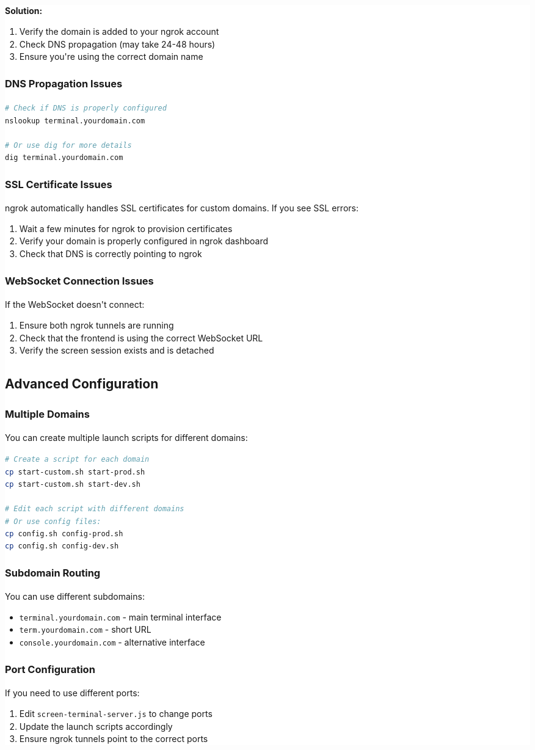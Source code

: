 **Solution:**
1. Verify the domain is added to your ngrok account
2. Check DNS propagation (may take 24-48 hours)
3. Ensure you're using the correct domain name

### DNS Propagation Issues
```bash
# Check if DNS is properly configured
nslookup terminal.yourdomain.com

# Or use dig for more details
dig terminal.yourdomain.com
```

### SSL Certificate Issues
ngrok automatically handles SSL certificates for custom domains. If you see SSL errors:
1. Wait a few minutes for ngrok to provision certificates
2. Verify your domain is properly configured in ngrok dashboard
3. Check that DNS is correctly pointing to ngrok

### WebSocket Connection Issues
If the WebSocket doesn't connect:
1. Ensure both ngrok tunnels are running
2. Check that the frontend is using the correct WebSocket URL
3. Verify the screen session exists and is detached

## Advanced Configuration

### Multiple Domains
You can create multiple launch scripts for different domains:
```bash
# Create a script for each domain
cp start-custom.sh start-prod.sh
cp start-custom.sh start-dev.sh

# Edit each script with different domains
# Or use config files:
cp config.sh config-prod.sh
cp config.sh config-dev.sh
```

### Subdomain Routing
You can use different subdomains:
- `terminal.yourdomain.com` - main terminal interface
- `term.yourdomain.com` - short URL
- `console.yourdomain.com` - alternative interface

### Port Configuration
If you need to use different ports:
1. Edit `screen-terminal-server.js` to change ports
2. Update the launch scripts accordingly
3. Ensure ngrok tunnels point to the correct ports

